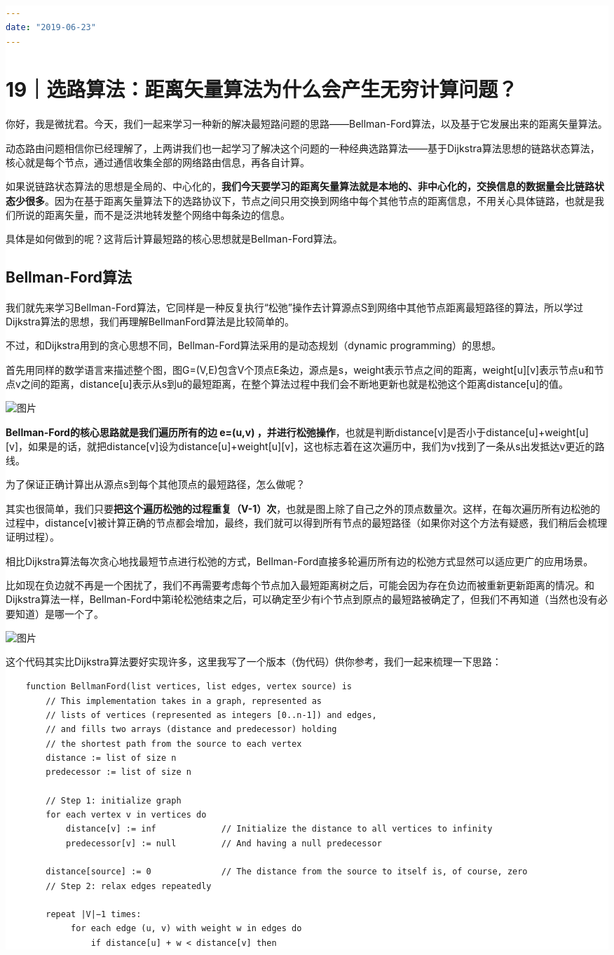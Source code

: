 ```yaml
---
date: "2019-06-23"
---  
```

      
# 19｜选路算法：距离矢量算法为什么会产生无穷计算问题？
你好，我是微扰君。今天，我们一起来学习一种新的解决最短路问题的思路——Bellman-Ford算法，以及基于它发展出来的距离矢量算法。

动态路由问题相信你已经理解了，上两讲我们也一起学习了解决这个问题的一种经典选路算法——基于Dijkstra算法思想的链路状态算法，核心就是每个节点，通过通信收集全部的网络路由信息，再各自计算。

如果说链路状态算法的思想是全局的、中心化的，**我们今天要学习的距离矢量算法就是本地的、非中心化的，交换信息的数据量会比链路状态少很多**。因为在基于距离矢量算法下的选路协议下，节点之间只用交换到网络中每个其他节点的距离信息，不用关心具体链路，也就是我们所说的距离矢量，而不是泛洪地转发整个网络中每条边的信息。

具体是如何做到的呢？这背后计算最短路的核心思想就是Bellman-Ford算法。

## Bellman-Ford算法

我们就先来学习Bellman-Ford算法，它同样是一种反复执行“松弛”操作去计算源点S到网络中其他节点距离最短路径的算法，所以学过Dijkstra算法的思想，我们再理解BellmanFord算法是比较简单的。

不过，和Dijkstra用到的贪心思想不同，Bellman-Ford算法采用的是动态规划（dynamic programming）的思想。



首先用同样的数学语言来描述整个图，图G=\(V,E\)包含V个顶点E条边，源点是s，weight表示节点之间的距离，weight\[u\]\[v\]表示节点u和节点v之间的距离，distance\[u\]表示从s到u的最短距离，在整个算法过程中我们会不断地更新也就是松弛这个距离distance\[u\]的值。

![图片](/images/业务开发算法50讲/06.计算机网络篇/resourceimage6ece6eb9440fd991116929ef63cff06986ce.jpg)

**Bellman-Ford的核心思路就是我们遍历所有的边 e=\(u,v\) ，并进行松弛操作**，也就是判断distance\[v\]是否小于distance\[u\]+weight\[u\]\[v\]，如果是的话，就把distance\[v\]设为distance\[u\]+weight\[u\]\[v\]，这也标志着在这次遍历中，我们为v找到了一条从s出发抵达v更近的路线。

为了保证正确计算出从源点s到每个其他顶点的最短路径，怎么做呢？

其实也很简单，我们只要**把这个遍历松弛的过程重复（V-1）次**，也就是图上除了自己之外的顶点数量次。这样，在每次遍历所有边松弛的过程中，distance\[v\]被计算正确的节点都会增加，最终，我们就可以得到所有节点的最短路径（如果你对这个方法有疑惑，我们稍后会梳理证明过程）。

相比Dijkstra算法每次贪心地找最短节点进行松弛的方式，Bellman-Ford直接多轮遍历所有边的松弛方式显然可以适应更广的应用场景。

比如现在负边就不再是一个困扰了，我们不再需要考虑每个节点加入最短距离树之后，可能会因为存在负边而被重新更新距离的情况。和Dijkstra算法一样，Bellman-Ford中第i轮松弛结束之后，可以确定至少有i个节点到原点的最短路被确定了，但我们不再知道（当然也没有必要知道）是哪一个了。

![图片](/images/业务开发算法50讲/06.计算机网络篇/resourceimage0a920a461490541fcc7d6e06b30007785d92.jpg)

这个代码其实比Dijkstra算法要好实现许多，这里我写了一个版本（伪代码）供你参考，我们一起来梳理一下思路：

```
    function BellmanFord(list vertices, list edges, vertex source) is
        // This implementation takes in a graph, represented as
        // lists of vertices (represented as integers [0..n-1]) and edges,
        // and fills two arrays (distance and predecessor) holding
        // the shortest path from the source to each vertex
        distance := list of size n
        predecessor := list of size n
        
        // Step 1: initialize graph
        for each vertex v in vertices do
            distance[v] := inf             // Initialize the distance to all vertices to infinity
            predecessor[v] := null         // And having a null predecessor
        
        distance[source] := 0              // The distance from the source to itself is, of course, zero
        // Step 2: relax edges repeatedly
        
        repeat |V|−1 times:
             for each edge (u, v) with weight w in edges do
                 if distance[u] + w < distance[v] then
```